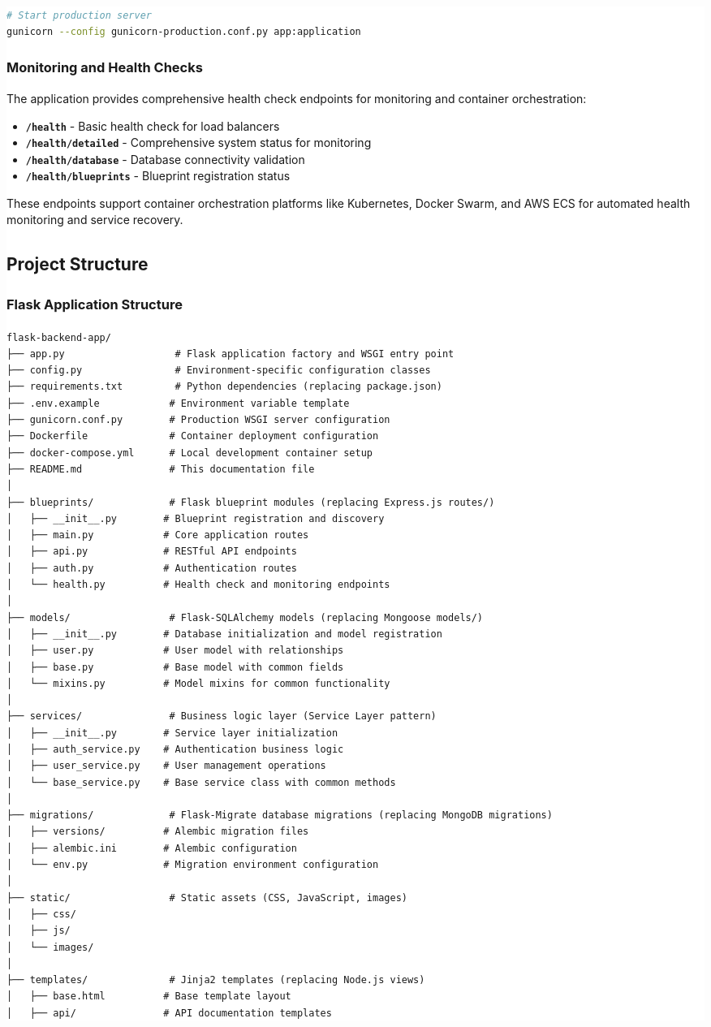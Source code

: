 ```bash
# Start production server
gunicorn --config gunicorn-production.conf.py app:application
```

### Monitoring and Health Checks

The application provides comprehensive health check endpoints for monitoring and container orchestration:

- **`/health`** - Basic health check for load balancers
- **`/health/detailed`** - Comprehensive system status for monitoring
- **`/health/database`** - Database connectivity validation
- **`/health/blueprints`** - Blueprint registration status

These endpoints support container orchestration platforms like Kubernetes, Docker Swarm, and AWS ECS for automated health monitoring and service recovery.

## Project Structure

### Flask Application Structure

```
flask-backend-app/
├── app.py                   # Flask application factory and WSGI entry point
├── config.py                # Environment-specific configuration classes
├── requirements.txt         # Python dependencies (replacing package.json)
├── .env.example            # Environment variable template
├── gunicorn.conf.py        # Production WSGI server configuration
├── Dockerfile              # Container deployment configuration
├── docker-compose.yml      # Local development container setup
├── README.md               # This documentation file
│
├── blueprints/             # Flask blueprint modules (replacing Express.js routes/)
│   ├── __init__.py        # Blueprint registration and discovery
│   ├── main.py            # Core application routes
│   ├── api.py             # RESTful API endpoints  
│   ├── auth.py            # Authentication routes
│   └── health.py          # Health check and monitoring endpoints
│
├── models/                 # Flask-SQLAlchemy models (replacing Mongoose models/)
│   ├── __init__.py        # Database initialization and model registration
│   ├── user.py            # User model with relationships
│   ├── base.py            # Base model with common fields
│   └── mixins.py          # Model mixins for common functionality
│
├── services/               # Business logic layer (Service Layer pattern)
│   ├── __init__.py        # Service layer initialization
│   ├── auth_service.py    # Authentication business logic
│   ├── user_service.py    # User management operations
│   └── base_service.py    # Base service class with common methods
│
├── migrations/             # Flask-Migrate database migrations (replacing MongoDB migrations)
│   ├── versions/          # Alembic migration files
│   ├── alembic.ini        # Alembic configuration
│   └── env.py             # Migration environment configuration
│
├── static/                 # Static assets (CSS, JavaScript, images)
│   ├── css/
│   ├── js/
│   └── images/
│
├── templates/              # Jinja2 templates (replacing Node.js views)
│   ├── base.html          # Base template layout
│   ├── api/               # API documentation templates
```